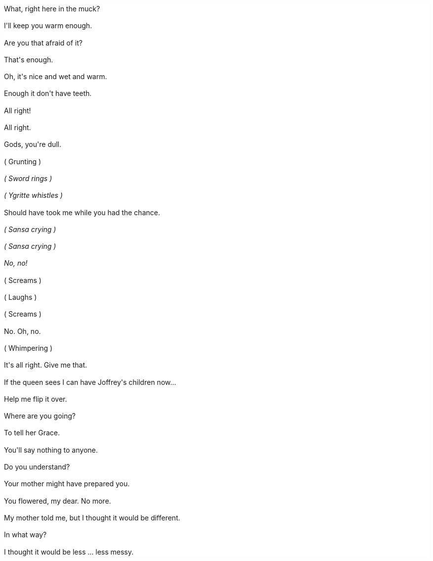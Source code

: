 What, right here in the muck?

I'll keep you warm enough.

Are you that afraid of it?

That's enough.

Oh, it's nice and wet and warm.

Enough it don't have teeth.

All right!

All right.

Gods, you're dull.

( Grunting )

_( Sword rings )_

_( Ygritte whistles )_

Should have took me while you had the chance.

_( Sansa crying )_

_( Sansa crying )_

_No, no!_

( Screams )

( Laughs )

( Screams )

No. Oh, no.

( Whimpering )

It's all right. Give me that.

If the queen sees I can have Joffrey's children now...

Help me flip it over.

Where are you going?

To tell her Grace.

You'll say nothing to anyone.

Do you understand?

Your mother might have prepared you.

You flowered, my dear. No more.

My mother told me, but I thought it would be different.

In what way?

I thought it would be less ... less messy.
